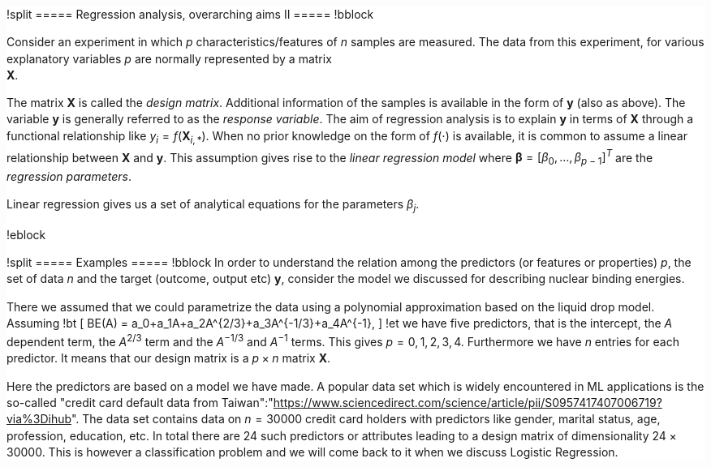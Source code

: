 !split
===== Regression analysis, overarching aims II =====
!bblock


Consider an experiment in which $p$ characteristics/features of $n$ samples are
measured. The data from this experiment, for various explanatory variables $p$ are normally represented by a matrix  
$\mathbf{X}$.

The matrix $\mathbf{X}$ is called the *design
matrix*. Additional information of the samples is available in the
form of $\bm{y}$ (also as above). The variable $\bm{y}$ is
generally referred to as the *response variable*. The aim of
regression analysis is to explain $\bm{y}$ in terms of
$\bm{X}$ through a functional relationship like $y_i =
f(\mathbf{X}_{i,\ast})$. When no prior knowledge on the form of
$f(\cdot)$ is available, it is common to assume a linear relationship
between $\bm{X}$ and $\bm{y}$. This assumption gives rise to
the *linear regression model* where $\bm{\beta} = [\beta_0, \ldots,
\beta_{p-1}]^{T}$ are the *regression parameters*. 

Linear regression gives us a set of analytical equations for the parameters $\beta_j$.

!eblock



!split
=====  Examples  =====
!bblock
In order to understand the relation among the predictors (or features or properties) $p$, the set of data $n$ and the target (outcome, output etc) $\bm{y}$,
consider the model we discussed for describing nuclear binding energies. 

There we assumed that we could parametrize the data using a polynomial approximation based on the liquid drop model.
Assuming 
!bt
\[
BE(A) = a_0+a_1A+a_2A^{2/3}+a_3A^{-1/3}+a_4A^{-1},
\]
!et
we have five predictors, that is the intercept, the $A$ dependent term, the $A^{2/3}$ term and the $A^{-1/3}$ and $A^{-1}$ terms.
This gives $p=0,1,2,3,4$. Furthermore we have $n$ entries for each predictor. It means that our design matrix is a 
$p\times n$ matrix $\bm{X}$.

Here the predictors are based on a model we have made. A popular data set which is widely encountered in ML applications is the
so-called "credit card default data from Taiwan":"https://www.sciencedirect.com/science/article/pii/S0957417407006719?via%3Dihub". The data set contains data on $n=30000$ credit card holders with predictors like gender, marital status, age, profession, education, etc. In total there are $24$ such predictors or attributes leading to a design matrix of dimensionality $24 \times 30000$. This is however a classification problem and we will come back to it when we discuss Logistic Regression. 
